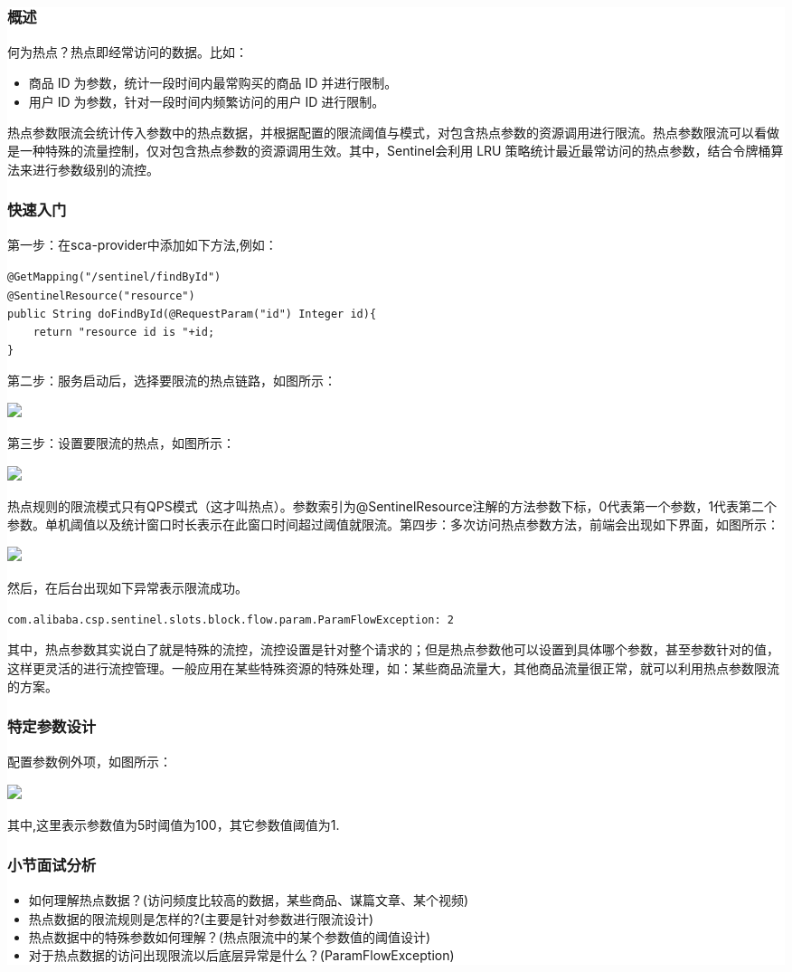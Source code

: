 ### 概述

何为热点？热点即经常访问的数据。比如：

- 商品 ID 为参数，统计一段时间内最常购买的商品 ID 并进行限制。
- 用户 ID 为参数，针对一段时间内频繁访问的用户 ID 进行限制。

热点参数限流会统计传入参数中的热点数据，并根据配置的限流阈值与模式，对包含热点参数的资源调用进行限流。热点参数限流可以看做是一种特殊的流量控制，仅对包含热点参数的资源调用生效。其中，Sentinel会利用 LRU 策略统计最近最常访问的热点参数，结合令牌桶算法来进行参数级别的流控。

### 快速入门

第一步：在sca-provider中添加如下方法,例如：

```
@GetMapping("/sentinel/findById")
@SentinelResource("resource")
public String doFindById(@RequestParam("id") Integer id){     
    return "resource id is "+id;
}
```

第二步：服务启动后，选择要限流的热点链路，如图所示：

![](https://mmbiz.qpic.cn/mmbiz_png/JfTPiahTHJhqIic7GrEib0Rc6NWdCXebv6Z5bXxN0SmzZ2ZJQ7pDTNHyv3rdibwE98YiaqvsNbOyomvqxd5Sa48Q0Bg/640?wx_fmt=png)

第三步：设置要限流的热点，如图所示：

![](https://mmbiz.qpic.cn/mmbiz_png/JfTPiahTHJhqIic7GrEib0Rc6NWdCXebv6ZNlhoaDCwaUOFrXW45ibichkhdHia3LBERlEhXeJO9XD55seg8lmyhNajQ/640?wx_fmt=png)

热点规则的限流模式只有QPS模式（这才叫热点）。参数索引为\@SentinelResource注解的方法参数下标，0代表第一个参数，1代表第二个参数。单机阈值以及统计窗口时长表示在此窗口时间超过阈值就限流。第四步：多次访问热点参数方法，前端会出现如下界面，如图所示：

![](https://mmbiz.qpic.cn/mmbiz_png/JfTPiahTHJhqIic7GrEib0Rc6NWdCXebv6ZRL5gRicAvocg3OPDzqZj7U6Qb8Kzae4tcEY8xaWPXAR9XicKRzJSZjIQ/640?wx_fmt=png)

然后，在后台出现如下异常表示限流成功。

```
com.alibaba.csp.sentinel.slots.block.flow.param.ParamFlowException: 2
```

其中，热点参数其实说白了就是特殊的流控，流控设置是针对整个请求的；但是热点参数他可以设置到具体哪个参数，甚至参数针对的值，这样更灵活的进行流控管理。一般应用在某些特殊资源的特殊处理，如：某些商品流量大，其他商品流量很正常，就可以利用热点参数限流的方案。

### 特定参数设计

配置参数例外项，如图所示：

![](https://mmbiz.qpic.cn/mmbiz_png/JfTPiahTHJhqIic7GrEib0Rc6NWdCXebv6Z5eGKYBwhFxuKgLeQazaSMYA9LywdsNPlFJGbVK3WjbicVZicnx5vWCBA/640?wx_fmt=png)

其中,这里表示参数值为5时阈值为100，其它参数值阈值为1.

### 小节面试分析

- 如何理解热点数据？\(访问频度比较高的数据，某些商品、谋篇文章、某个视频\)
- 热点数据的限流规则是怎样的\?\(主要是针对参数进行限流设计\)
- 热点数据中的特殊参数如何理解？\(热点限流中的某个参数值的阈值设计\)
- 对于热点数据的访问出现限流以后底层异常是什么？\(ParamFlowException\)
